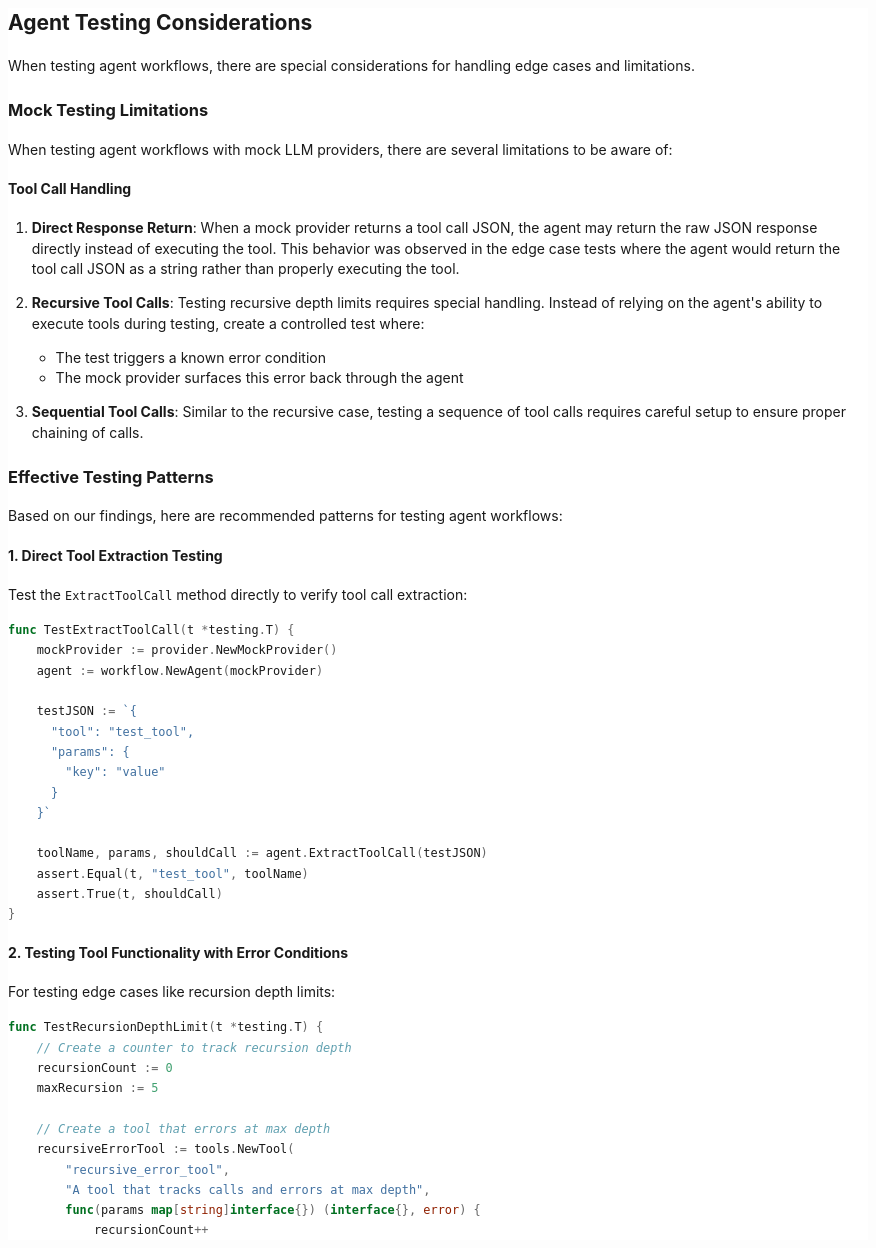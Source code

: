 ## Agent Testing Considerations

When testing agent workflows, there are special considerations for handling edge cases and limitations.

### Mock Testing Limitations

When testing agent workflows with mock LLM providers, there are several limitations to be aware of:

#### Tool Call Handling

1. **Direct Response Return**: When a mock provider returns a tool call JSON, the agent may return the raw JSON response directly instead of executing the tool. This behavior was observed in the edge case tests where the agent would return the tool call JSON as a string rather than properly executing the tool.

2. **Recursive Tool Calls**: Testing recursive depth limits requires special handling. Instead of relying on the agent's ability to execute tools during testing, create a controlled test where:
   - The test triggers a known error condition
   - The mock provider surfaces this error back through the agent

3. **Sequential Tool Calls**: Similar to the recursive case, testing a sequence of tool calls requires careful setup to ensure proper chaining of calls.

### Effective Testing Patterns

Based on our findings, here are recommended patterns for testing agent workflows:

#### 1. Direct Tool Extraction Testing

Test the `ExtractToolCall` method directly to verify tool call extraction:

```go
func TestExtractToolCall(t *testing.T) {
    mockProvider := provider.NewMockProvider()
    agent := workflow.NewAgent(mockProvider)

    testJSON := `{
      "tool": "test_tool",
      "params": {
        "key": "value"
      }
    }`

    toolName, params, shouldCall := agent.ExtractToolCall(testJSON)
    assert.Equal(t, "test_tool", toolName)
    assert.True(t, shouldCall)
}
```

#### 2. Testing Tool Functionality with Error Conditions

For testing edge cases like recursion depth limits:

```go
func TestRecursionDepthLimit(t *testing.T) {
    // Create a counter to track recursion depth
    recursionCount := 0
    maxRecursion := 5

    // Create a tool that errors at max depth
    recursiveErrorTool := tools.NewTool(
        "recursive_error_tool",
        "A tool that tracks calls and errors at max depth",
        func(params map[string]interface{}) (interface{}, error) {
            recursionCount++

```